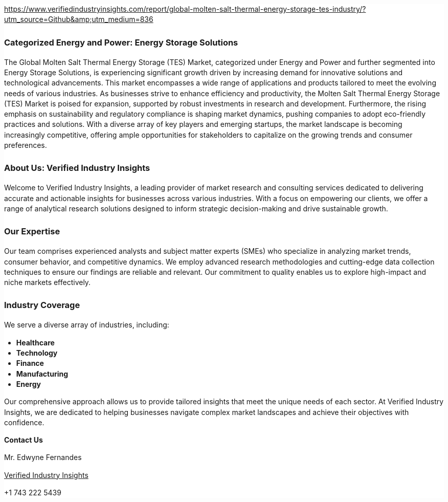 </strong><a href="https://www.verifiedindustryinsights.com/report/global-molten-salt-thermal-energy-storage-tes-industry/?utm_source=Github&amp;utm_medium=836">https://www.verifiedindustryinsights.com/report/global-molten-salt-thermal-energy-storage-tes-industry/?utm_source=Github&amp;utm_medium=836</a>&nbsp;</p><h3>Categorized Energy and Power: Energy Storage Solutions </h3><p>The Global Molten Salt Thermal Energy Storage (TES) Market, categorized under Energy and Power and further segmented into Energy Storage Solutions, is experiencing significant growth driven by increasing demand for innovative solutions and technological advancements. This market encompasses a wide range of applications and products tailored to meet the evolving needs of various industries. As businesses strive to enhance efficiency and productivity, the Molten Salt Thermal Energy Storage (TES) Market is poised for expansion, supported by robust investments in research and development. Furthermore, the rising emphasis on sustainability and regulatory compliance is shaping market dynamics, pushing companies to adopt eco-friendly practices and solutions. With a diverse array of key players and emerging startups, the market landscape is becoming increasingly competitive, offering ample opportunities for stakeholders to capitalize on the growing trends and consumer preferences.</p><h3>About Us: Verified Industry Insights</h3><p>Welcome to Verified Industry Insights, a leading provider of market research and consulting services dedicated to delivering accurate and actionable insights for businesses across various industries. With a focus on empowering our clients, we offer a range of analytical research solutions designed to inform strategic decision-making and drive sustainable growth.</p><h3>Our Expertise</h3><p>Our team comprises experienced analysts and subject matter experts (SMEs) who specialize in analyzing market trends, consumer behavior, and competitive dynamics. We employ advanced research methodologies and cutting-edge data collection techniques to ensure our findings are reliable and relevant. Our commitment to quality enables us to explore high-impact and niche markets effectively.</p><h3>Industry Coverage</h3><p>We serve a diverse array of industries, including:</p><ul><li><strong>Healthcare</strong></li><li><strong>Technology</strong></li><li><strong>Finance</strong></li><li><strong>Manufacturing</strong></li><li><strong>Energy</strong></li></ul><p>Our comprehensive approach allows us to provide tailored insights that meet the unique needs of each sector. At Verified Industry Insights, we are dedicated to helping businesses navigate complex market landscapes and achieve their objectives with confidence.</p><p><strong>Contact Us</strong></p><p>Mr. Edwyne Fernandes</p><p><a href="https://www.verifiedindustryinsights.com/">Verified Industry Insights</a></p><p>+1 743 222 5439</p>
